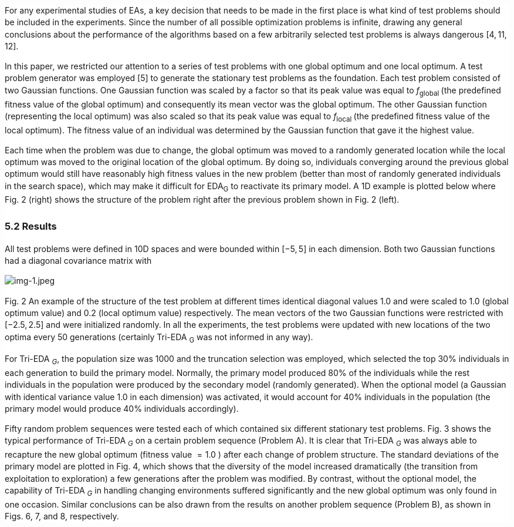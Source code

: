 For any experimental studies of EAs, a key decision that needs to be made in the first place is what kind of test problems should be included in the experiments. Since the number of all possible optimization problems is infinite, drawing any general conclusions about the performance of the algorithms based on a few arbitrarily selected test problems is always dangerous $[4,11,12]$.

In this paper, we restricted our attention to a series of test problems with one global optimum and one local optimum. A test problem generator was employed [5] to generate the stationary test problems as the foundation. Each test problem consisted of two Gaussian functions. One Gaussian function was scaled by a factor so that its peak value was equal to $f_{\text {global }}$ (the predefined fitness value of the global optimum) and consequently its mean vector was the global optimum. The other Gaussian function (representing the local optimum) was also scaled so that its peak value was equal to $f_{\text {local }}$ (the predefined fitness value of the local optimum). The fitness value of an individual was determined by the Gaussian function that gave it the highest value.

Each time when the problem was due to change, the global optimum was moved to a randomly generated location while the local optimum was moved to the original location of the global optimum. By doing so, individuals converging around the previous global optimum would still have reasonably high fitness values in the new problem (better than most of randomly generated individuals in the search space), which may make it difficult for $\mathrm{EDA}_{\mathrm{G}}$ to reactivate its primary model. A 1D example is plotted below where Fig. 2 (right) shows the structure of the problem right after the previous problem shown in Fig. 2 (left).

### 5.2 Results

All test problems were defined in 10D spaces and were bounded within $[-5,5]$ in each dimension. Both two Gaussian functions had a diagonal covariance matrix with

![img-1.jpeg](img-1.jpeg)

Fig. 2 An example of the structure of the test problem at different times
identical diagonal values 1.0 and were scaled to 1.0 (global optimum value) and 0.2 (local optimum value) respectively. The mean vectors of the two Gaussian functions were restricted with $[-2.5,2.5]$ and were initialized randomly. In all the experiments, the test problems were updated with new locations of the two optima every 50 generations (certainly Tri-EDA ${ }_{\mathrm{G}}$ was not informed in any way).

For Tri-EDA ${ }_{G}$, the population size was 1000 and the truncation selection was employed, which selected the top $30 \%$ individuals in each generation to build the primary model. Normally, the primary model produced $80 \%$ of the individuals while the rest individuals in the population were produced by the secondary model (randomly generated). When the optional model (a Gaussian with identical variance value 1.0 in each dimension) was activated, it would account for $40 \%$ individuals in the population (the primary model would produce $40 \%$ individuals accordingly).

Fifty random problem sequences were tested each of which contained six different stationary test problems. Fig. 3 shows the typical performance of Tri-EDA ${ }_{G}$ on a certain problem sequence (Problem A). It is clear that Tri-EDA ${ }_{G}$ was always able to recapture the new global optimum (fitness value $=1.0$ ) after each change of problem structure. The standard deviations of the primary model are plotted in Fig. 4, which shows that the diversity of the model increased dramatically (the transition from exploitation to exploration) a few generations after the problem was modified. By contrast, without the optional model, the capability of Tri-EDA ${ }_{G}$ in handling changing environments suffered significantly and the new global optimum was only found in one occasion. Similar conclusions can be also drawn from the results on another problem sequence (Problem B), as shown in Figs. 6, 7, and 8, respectively.


[^0]:    B. Yuan ( $\boxtimes)$